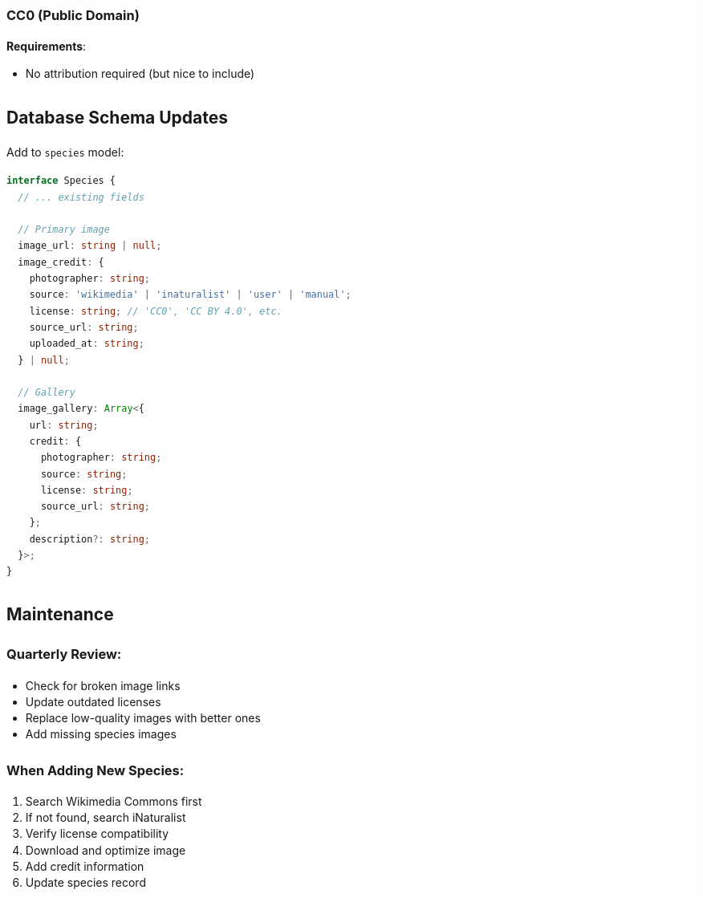 ### CC0 (Public Domain)
**Requirements**:
- No attribution required (but nice to include)

## Database Schema Updates

Add to `species` model:
```typescript
interface Species {
  // ... existing fields

  // Primary image
  image_url: string | null;
  image_credit: {
    photographer: string;
    source: 'wikimedia' | 'inaturalist' | 'user' | 'manual';
    license: string; // 'CC0', 'CC BY 4.0', etc.
    source_url: string;
    uploaded_at: string;
  } | null;

  // Gallery
  image_gallery: Array<{
    url: string;
    credit: {
      photographer: string;
      source: string;
      license: string;
      source_url: string;
    };
    description?: string;
  }>;
}
```

## Maintenance

### Quarterly Review:
- Check for broken image links
- Update outdated licenses
- Replace low-quality images with better ones
- Add missing species images

### When Adding New Species:
1. Search Wikimedia Commons first
2. If not found, search iNaturalist
3. Verify license compatibility
4. Download and optimize image
5. Add credit information
6. Update species record
